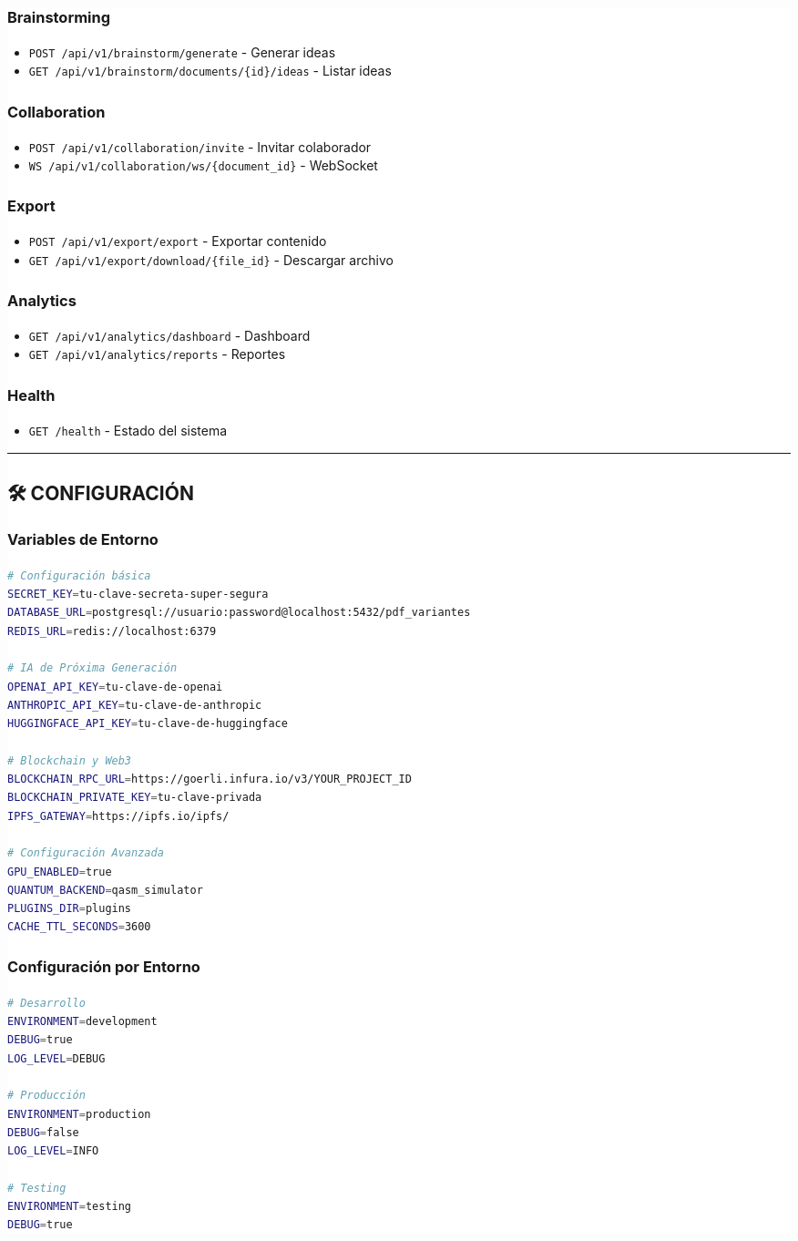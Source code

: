 ### **Brainstorming**
- `POST /api/v1/brainstorm/generate` - Generar ideas
- `GET /api/v1/brainstorm/documents/{id}/ideas` - Listar ideas

### **Collaboration**
- `POST /api/v1/collaboration/invite` - Invitar colaborador
- `WS /api/v1/collaboration/ws/{document_id}` - WebSocket

### **Export**
- `POST /api/v1/export/export` - Exportar contenido
- `GET /api/v1/export/download/{file_id}` - Descargar archivo

### **Analytics**
- `GET /api/v1/analytics/dashboard` - Dashboard
- `GET /api/v1/analytics/reports` - Reportes

### **Health**
- `GET /health` - Estado del sistema

---

## 🛠️ **CONFIGURACIÓN**

### **Variables de Entorno**
```bash
# Configuración básica
SECRET_KEY=tu-clave-secreta-super-segura
DATABASE_URL=postgresql://usuario:password@localhost:5432/pdf_variantes
REDIS_URL=redis://localhost:6379

# IA de Próxima Generación
OPENAI_API_KEY=tu-clave-de-openai
ANTHROPIC_API_KEY=tu-clave-de-anthropic
HUGGINGFACE_API_KEY=tu-clave-de-huggingface

# Blockchain y Web3
BLOCKCHAIN_RPC_URL=https://goerli.infura.io/v3/YOUR_PROJECT_ID
BLOCKCHAIN_PRIVATE_KEY=tu-clave-privada
IPFS_GATEWAY=https://ipfs.io/ipfs/

# Configuración Avanzada
GPU_ENABLED=true
QUANTUM_BACKEND=qasm_simulator
PLUGINS_DIR=plugins
CACHE_TTL_SECONDS=3600
```

### **Configuración por Entorno**
```bash
# Desarrollo
ENVIRONMENT=development
DEBUG=true
LOG_LEVEL=DEBUG

# Producción
ENVIRONMENT=production
DEBUG=false
LOG_LEVEL=INFO

# Testing
ENVIRONMENT=testing
DEBUG=true
```